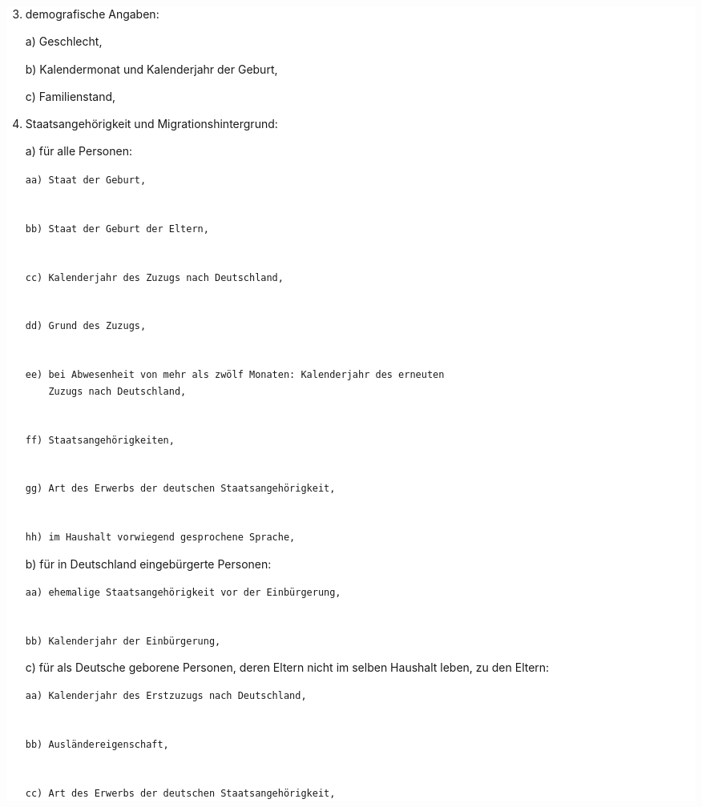 



3.  demografische Angaben:

    a)  Geschlecht,


    b)  Kalendermonat und Kalenderjahr der Geburt,


    c)  Familienstand,





4.  Staatsangehörigkeit und Migrationshintergrund:

    a)  für alle Personen:

        aa) Staat der Geburt,


        bb) Staat der Geburt der Eltern,


        cc) Kalenderjahr des Zuzugs nach Deutschland,


        dd) Grund des Zuzugs,


        ee) bei Abwesenheit von mehr als zwölf Monaten: Kalenderjahr des erneuten
            Zuzugs nach Deutschland,


        ff) Staatsangehörigkeiten,


        gg) Art des Erwerbs der deutschen Staatsangehörigkeit,


        hh) im Haushalt vorwiegend gesprochene Sprache,





    b)  für in Deutschland eingebürgerte Personen:

        aa) ehemalige Staatsangehörigkeit vor der Einbürgerung,


        bb) Kalenderjahr der Einbürgerung,





    c)  für als Deutsche geborene Personen, deren Eltern nicht im selben
        Haushalt leben, zu den Eltern:

        aa) Kalenderjahr des Erstzuzugs nach Deutschland,


        bb) Ausländereigenschaft,


        cc) Art des Erwerbs der deutschen Staatsangehörigkeit,


